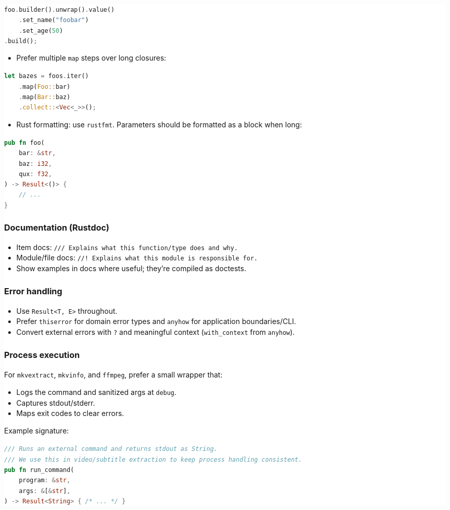 ```rust
foo.builder().unwrap().value()
    .set_name("foobar")
    .set_age(50)
.build();
```

* Prefer multiple `map` steps over long closures:

```rust
let bazes = foos.iter()
    .map(Foo::bar)
    .map(Bar::baz)
    .collect::<Vec<_>>();
```

* Rust formatting: use `rustfmt`. Parameters should be formatted as a block when long:

```rust
pub fn foo(
    bar: &str,
    baz: i32,
    qux: f32,
) -> Result<()> {
    // ...
}
```

### Documentation (Rustdoc)

* Item docs: `/// Explains what this function/type does and why.`
* Module/file docs: `//! Explains what this module is responsible for.`
* Show examples in docs where useful; they’re compiled as doctests.

### Error handling

* Use `Result<T, E>` throughout.
* Prefer `thiserror` for domain error types and `anyhow` for application boundaries/CLI.
* Convert external errors with `?` and meaningful context (`with_context` from `anyhow`).

### Process execution

For `mkvextract`, `mkvinfo`, and `ffmpeg`, prefer a small wrapper that:

* Logs the command and sanitized args at `debug`.
* Captures stdout/stderr.
* Maps exit codes to clear errors.

Example signature:

```rust
/// Runs an external command and returns stdout as String.
/// We use this in video/subtitle extraction to keep process handling consistent.
pub fn run_command(
    program: &str,
    args: &[&str],
) -> Result<String> { /* ... */ }
```
